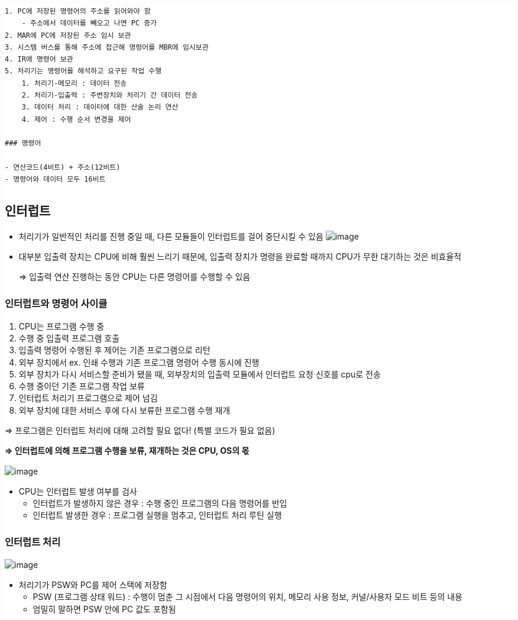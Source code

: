     1. PC에 저장된 명령어의 주소를 읽어와야 함 
        - 주소에서 데이터를 빼오고 나면 PC 증가
    2. MAR에 PC에 저장된 주소 임시 보관
    3. 시스템 버스를 통해 주소에 접근해 명령어를 MBR에 임시보관
    4. IR에 명령어 보관
    5. 처리기는 명령어를 해석하고 요구된 작업 수행 
        1. 처리기-메모리 : 데이터 전송
        2. 처리기-입출력 : 주변장치와 처리기 간 데이터 전송
        3. 데이터 처리 : 데이터에 대한 산술 논리 연산
        4. 제어 : 수행 순서 변경을 제어
    
    ### 명령어
    
    - 연산코드(4비트) + 주소(12비트)
    - 명령어와 데이터 모두 16비트
    

## 인터럽트

- 처리기가 일반적인 처리를 진행 중일 때, 다른 모듈들이 인터럽트를 걸어 중단시킬 수 있음
  ![image](https://github.com/Algosippda-CS/Seoyeon-CS/assets/42333313/f27b69d3-76a6-43e0-8d90-de24b195a9ad)

- 대부분 입출력 장치는 CPU에 비해 훨씬 느리기 때문에, 입출력 장치가 명령을 완료할 때까지 CPU가 무한 대기하는 것은 비효율적
    
    ⇒ 입출력 연산 진행하는 동안 CPU는 다른 명령어를 수행할 수 있음
    

### 인터럽트와 명령어 사이클

1. CPU는 프로그램 수행 중
2. 수행 중 입출력 프로그램 호출
3. 입출력 명령어 수행된 후 제어는 기존 프로그램으로 리턴
4. 외부 장치에서 ex. 인쇄 수행과 기존 프로그램 명령어 수행 동시에 진행
5. 외부 장치가 다시 서비스할 준비가 됐을 때, 외부장치의 입출력 모듈에서 인터럽트 요청 신호를 cpu로 전송
6. 수행 중이던 기존 프로그램 작업 보류
7. 인터럽트 처리기 프로그램으로 제어 넘김 
8. 외부 장치에 대한 서비스 후에 다시 보류한 프로그램 수행 재개

⇒ 프로그램은 인터럽트 처리에 대해 고려할 필요 없다! (특별 코드가 필요 없음)

**⇒ 인터럽트에 의해 프로그램 수행을 보류, 재개하는 것은 CPU, OS의 몫**

![image](https://github.com/Algosippda-CS/Seoyeon-CS/assets/42333313/f6099b0a-de54-40ee-8784-aede67809e6c)

- CPU는 인터럽트 발생 여부를 검사
    - 인터럽트가 발생하지 않은 경우 : 수행 중인 프로그램의 다음 명령어를 반입
    - 인터럽트 발생한 경우 : 프로그램 실행을 멈추고, 인터럽트 처리 루틴 실행

### 인터럽트 처리

![image](https://github.com/Algosippda-CS/Seoyeon-CS/assets/42333313/e8377cb2-a2bf-40fb-9973-679efb21715d)

- 처리기가 PSW와 PC를 제어 스택에 저장함
    - PSW (프로그램 상태 워드) : 수행이 멈춘 그 시점에서 다음 명령어의 위치, 메모리 사용 정보, 커널/사용자 모드 비트 등의 내용
    - 엄밀히 말하면 PSW 안에 PC 값도 포함됨
        